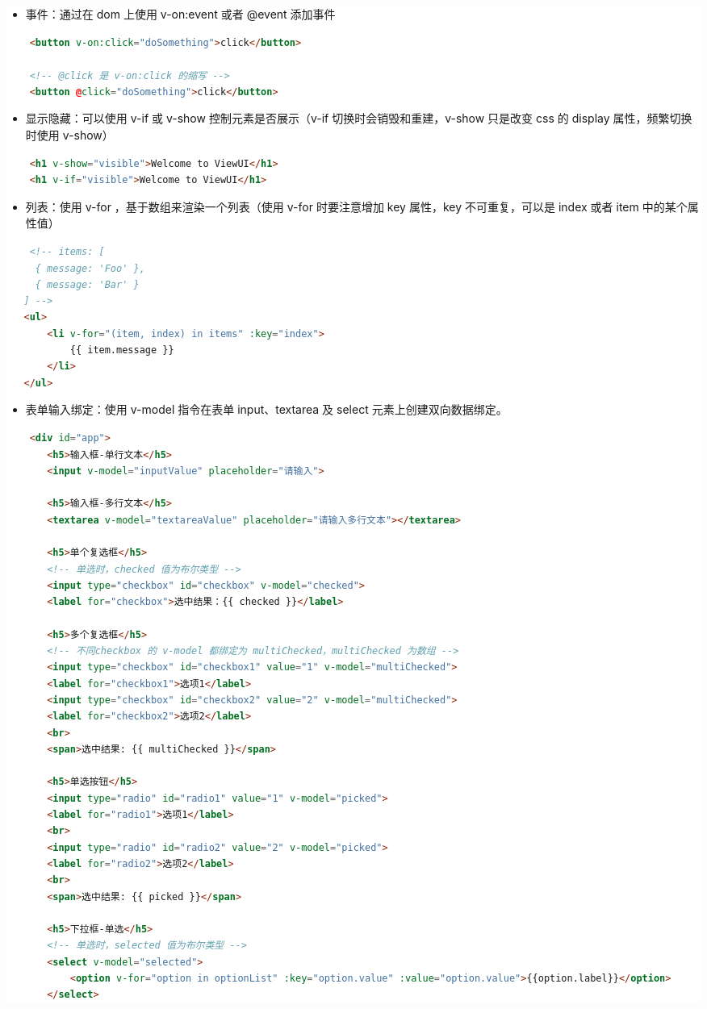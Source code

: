 - 事件：通过在 dom 上使用 v-on:event 或者 @event 添加事件

``` html
    <button v-on:click="doSomething">click</button>

    <!-- @click 是 v-on:click 的缩写 -->
    <button @click="doSomething">click</button>
```

- 显示隐藏：可以使用 v-if 或 v-show 控制元素是否展示（v-if 切换时会销毁和重建，v-show 只是改变 css 的 display 属性，频繁切换时使用 v-show）

``` html
    <h1 v-show="visible">Welcome to ViewUI</h1>
    <h1 v-if="visible">Welcome to ViewUI</h1>
```
- 列表：使用 v-for ，基于数组来渲染一个列表（使用 v-for 时要注意增加 key 属性，key 不可重复，可以是 index 或者 item 中的某个属性值）

 ``` html
     <!-- items: [
      { message: 'Foo' },
      { message: 'Bar' }
    ] -->
    <ul>
        <li v-for="(item, index) in items" :key="index">
            {{ item.message }}
        </li>
    </ul>
 ```
 - 表单输入绑定：使用 v-model 指令在表单 input、textarea 及 select 元素上创建双向数据绑定。

 ``` html
     <div id="app">
        <h5>输入框-单行文本</h5>
        <input v-model="inputValue" placeholder="请输入">

        <h5>输入框-多行文本</h5>
        <textarea v-model="textareaValue" placeholder="请输入多行文本"></textarea>

        <h5>单个复选框</h5>
        <!-- 单选时，checked 值为布尔类型 -->
        <input type="checkbox" id="checkbox" v-model="checked">
        <label for="checkbox">选中结果：{{ checked }}</label>

        <h5>多个复选框</h5>
        <!-- 不同checkbox 的 v-model 都绑定为 multiChecked，multiChecked 为数组 -->
        <input type="checkbox" id="checkbox1" value="1" v-model="multiChecked">
        <label for="checkbox1">选项1</label>
        <input type="checkbox" id="checkbox2" value="2" v-model="multiChecked">
        <label for="checkbox2">选项2</label>
        <br>
        <span>选中结果: {{ multiChecked }}</span>

        <h5>单选按钮</h5>
        <input type="radio" id="radio1" value="1" v-model="picked">
        <label for="radio1">选项1</label>
        <br>
        <input type="radio" id="radio2" value="2" v-model="picked">
        <label for="radio2">选项2</label>
        <br>
        <span>选中结果: {{ picked }}</span>

        <h5>下拉框-单选</h5>
        <!-- 单选时，selected 值为布尔类型 -->
        <select v-model="selected">
            <option v-for="option in optionList" :key="option.value" :value="option.value">{{option.label}}</option>
        </select>
 ```